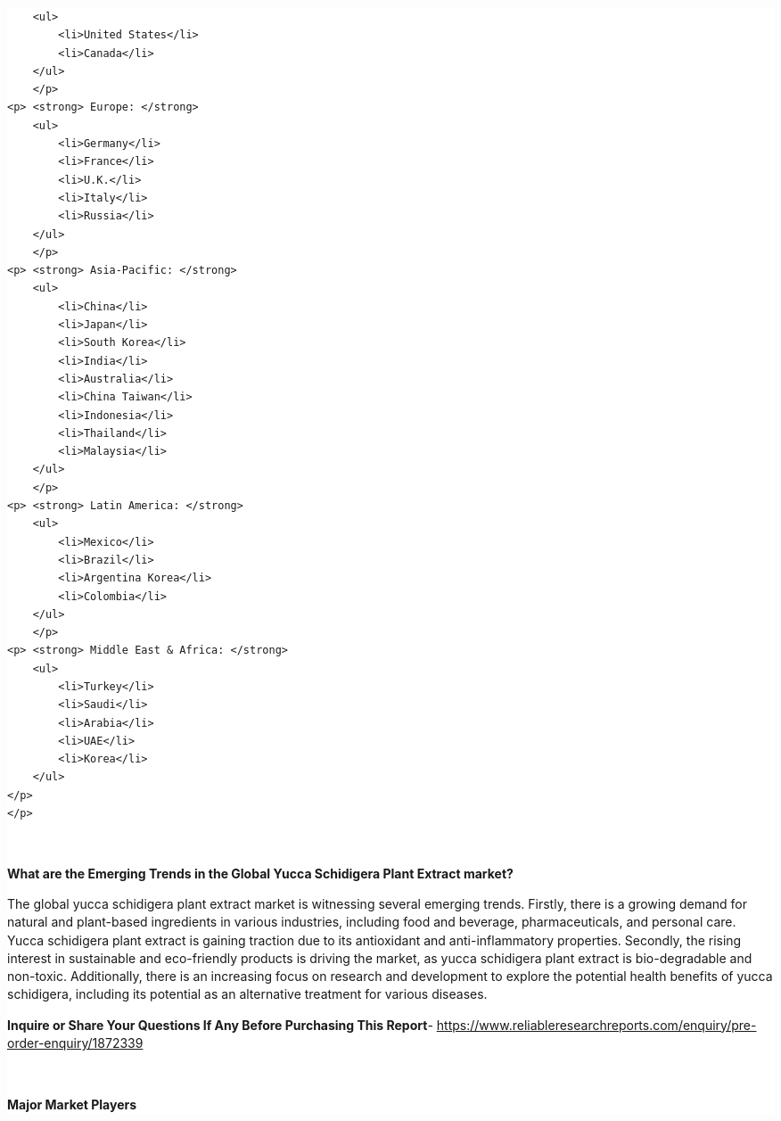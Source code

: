         <ul>
            <li>United States</li>
            <li>Canada</li>
        </ul>
        </p> 
    <p> <strong> Europe: </strong>
        <ul>
            <li>Germany</li>
            <li>France</li>
            <li>U.K.</li>
            <li>Italy</li>
            <li>Russia</li>
        </ul>
        </p> 
    <p> <strong> Asia-Pacific: </strong>
        <ul>
            <li>China</li>
            <li>Japan</li>
            <li>South Korea</li>
            <li>India</li>
            <li>Australia</li>
            <li>China Taiwan</li>
            <li>Indonesia</li>
            <li>Thailand</li>
            <li>Malaysia</li>
        </ul>
        </p> 
    <p> <strong> Latin America: </strong>
        <ul>
            <li>Mexico</li>
            <li>Brazil</li>
            <li>Argentina Korea</li>
            <li>Colombia</li>
        </ul>
        </p> 
    <p> <strong> Middle East & Africa: </strong>
        <ul>
            <li>Turkey</li>
            <li>Saudi</li>
            <li>Arabia</li>
            <li>UAE</li>
            <li>Korea</li>
        </ul>
    </p>
    </p>
<p>&nbsp;</p>
<p><strong>What are the Emerging Trends in the Global Yucca Schidigera Plant Extract market?</strong></p>
<p><p>The global yucca schidigera plant extract market is witnessing several emerging trends. Firstly, there is a growing demand for natural and plant-based ingredients in various industries, including food and beverage, pharmaceuticals, and personal care. Yucca schidigera plant extract is gaining traction due to its antioxidant and anti-inflammatory properties. Secondly, the rising interest in sustainable and eco-friendly products is driving the market, as yucca schidigera plant extract is bio-degradable and non-toxic. Additionally, there is an increasing focus on research and development to explore the potential health benefits of yucca schidigera, including its potential as an alternative treatment for various diseases.</p></p>
<p><strong>Inquire or Share Your Questions If Any Before Purchasing This Report</strong>- <a href="https://www.reliableresearchreports.com/enquiry/pre-order-enquiry/1872339">https://www.reliableresearchreports.com/enquiry/pre-order-enquiry/1872339</a></p>
<p>&nbsp;</p>
<p><strong>Major Market Players</strong></p>